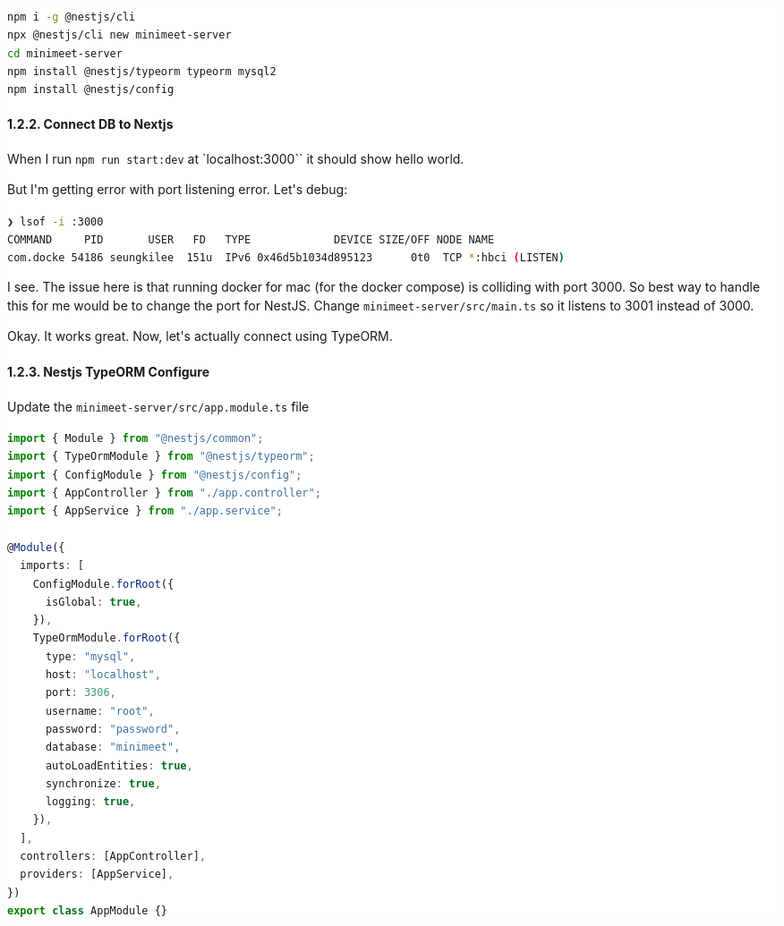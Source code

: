 ```bash
npm i -g @nestjs/cli
npx @nestjs/cli new minimeet-server
cd minimeet-server
npm install @nestjs/typeorm typeorm mysql2
npm install @nestjs/config
```

#### 1.2.2. Connect DB to Nextjs

When I run `npm run start:dev` at `localhost:3000`` it should show hello world.

But I'm getting error with port listening error. Let's debug:

```bash
❯ lsof -i :3000
COMMAND     PID       USER   FD   TYPE             DEVICE SIZE/OFF NODE NAME
com.docke 54186 seungkilee  151u  IPv6 0x46d5b1034d895123      0t0  TCP *:hbci (LISTEN)
```

I see. The issue here is that running docker for mac (for the docker compose) is colliding with port 3000. So best way to handle this for me would be to change the port for NestJS. Change `minimeet-server/src/main.ts` so it listens to 3001 instead of 3000.

Okay. It works great. Now, let's actually connect using TypeORM.

#### 1.2.3. Nestjs TypeORM Configure

Update the `minimeet-server/src/app.module.ts` file

```ts
import { Module } from "@nestjs/common";
import { TypeOrmModule } from "@nestjs/typeorm";
import { ConfigModule } from "@nestjs/config";
import { AppController } from "./app.controller";
import { AppService } from "./app.service";

@Module({
  imports: [
    ConfigModule.forRoot({
      isGlobal: true,
    }),
    TypeOrmModule.forRoot({
      type: "mysql",
      host: "localhost",
      port: 3306,
      username: "root",
      password: "password",
      database: "minimeet",
      autoLoadEntities: true,
      synchronize: true,
      logging: true,
    }),
  ],
  controllers: [AppController],
  providers: [AppService],
})
export class AppModule {}
```
